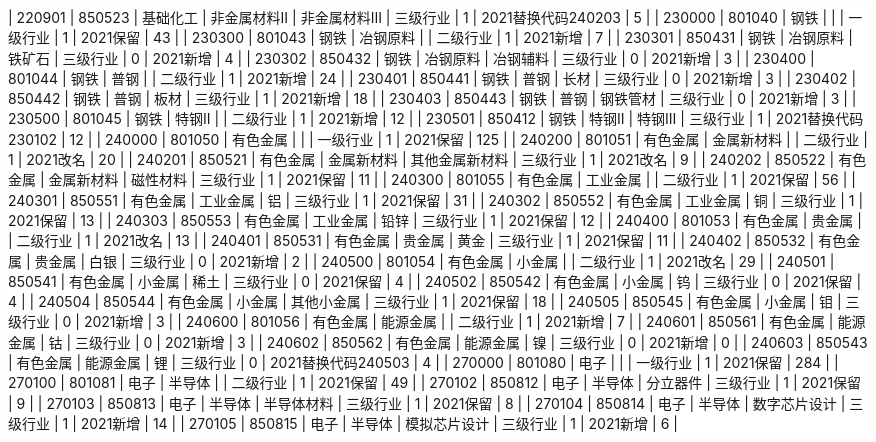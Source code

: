 | 220901 | 850523 | 基础化工 | 非金属材料Ⅱ | 非金属材料Ⅲ | 三级行业 | 1 | 2021替换代码240203 | 5 |
| 230000 | 801040 | 钢铁 |  |  | 一级行业 | 1 | 2021保留 | 43 |
| 230300 | 801043 | 钢铁 | 冶钢原料 |  | 二级行业 | 1 | 2021新增 | 7 |
| 230301 | 850431 | 钢铁 | 冶钢原料 | 铁矿石 | 三级行业 | 0 | 2021新增 | 4 |
| 230302 | 850432 | 钢铁 | 冶钢原料 | 冶钢辅料 | 三级行业 | 0 | 2021新增 | 3 |
| 230400 | 801044 | 钢铁 | 普钢 |  | 二级行业 | 1 | 2021新增 | 24 |
| 230401 | 850441 | 钢铁 | 普钢 | 长材 | 三级行业 | 0 | 2021新增 | 3 |
| 230402 | 850442 | 钢铁 | 普钢 | 板材 | 三级行业 | 1 | 2021新增 | 18 |
| 230403 | 850443 | 钢铁 | 普钢 | 钢铁管材 | 三级行业 | 0 | 2021新增 | 3 |
| 230500 | 801045 | 钢铁 | 特钢Ⅱ |  | 二级行业 | 1 | 2021新增 | 12 |
| 230501 | 850412 | 钢铁 | 特钢Ⅱ | 特钢Ⅲ | 三级行业 | 1 | 2021替换代码230102 | 12 |
| 240000 | 801050 | 有色金属 |  |  | 一级行业 | 1 | 2021保留 | 125 |
| 240200 | 801051 | 有色金属 | 金属新材料 |  | 二级行业 | 1 | 2021改名 | 20 |
| 240201 | 850521 | 有色金属 | 金属新材料 | 其他金属新材料 | 三级行业 | 1 | 2021改名 | 9 |
| 240202 | 850522 | 有色金属 | 金属新材料 | 磁性材料 | 三级行业 | 1 | 2021保留 | 11 |
| 240300 | 801055 | 有色金属 | 工业金属 |  | 二级行业 | 1 | 2021保留 | 56 |
| 240301 | 850551 | 有色金属 | 工业金属 | 铝 | 三级行业 | 1 | 2021保留 | 31 |
| 240302 | 850552 | 有色金属 | 工业金属 | 铜 | 三级行业 | 1 | 2021保留 | 13 |
| 240303 | 850553 | 有色金属 | 工业金属 | 铅锌 | 三级行业 | 1 | 2021保留 | 12 |
| 240400 | 801053 | 有色金属 | 贵金属 |  | 二级行业 | 1 | 2021改名 | 13 |
| 240401 | 850531 | 有色金属 | 贵金属 | 黄金 | 三级行业 | 1 | 2021保留 | 11 |
| 240402 | 850532 | 有色金属 | 贵金属 | 白银 | 三级行业 | 0 | 2021新增 | 2 |
| 240500 | 801054 | 有色金属 | 小金属 |  | 二级行业 | 1 | 2021改名 | 29 |
| 240501 | 850541 | 有色金属 | 小金属 | 稀土 | 三级行业 | 0 | 2021保留 | 4 |
| 240502 | 850542 | 有色金属 | 小金属 | 钨 | 三级行业 | 0 | 2021保留 | 4 |
| 240504 | 850544 | 有色金属 | 小金属 | 其他小金属 | 三级行业 | 1 | 2021保留 | 18 |
| 240505 | 850545 | 有色金属 | 小金属 | 钼 | 三级行业 | 0 | 2021新增 | 3 |
| 240600 | 801056 | 有色金属 | 能源金属 |  | 二级行业 | 1 | 2021新增 | 7 |
| 240601 | 850561 | 有色金属 | 能源金属 | 钴 | 三级行业 | 0 | 2021新增 | 3 |
| 240602 | 850562 | 有色金属 | 能源金属 | 镍 | 三级行业 | 0 | 2021新增 | 0 |
| 240603 | 850543 | 有色金属 | 能源金属 | 锂 | 三级行业 | 0 | 2021替换代码240503 | 4 |
| 270000 | 801080 | 电子 |  |  | 一级行业 | 1 | 2021保留 | 284 |
| 270100 | 801081 | 电子 | 半导体 |  | 二级行业 | 1 | 2021保留 | 49 |
| 270102 | 850812 | 电子 | 半导体 | 分立器件 | 三级行业 | 1 | 2021保留 | 9 |
| 270103 | 850813 | 电子 | 半导体 | 半导体材料 | 三级行业 | 1 | 2021保留 | 8 |
| 270104 | 850814 | 电子 | 半导体 | 数字芯片设计 | 三级行业 | 1 | 2021新增 | 14 |
| 270105 | 850815 | 电子 | 半导体 | 模拟芯片设计 | 三级行业 | 1 | 2021新增 | 6 |